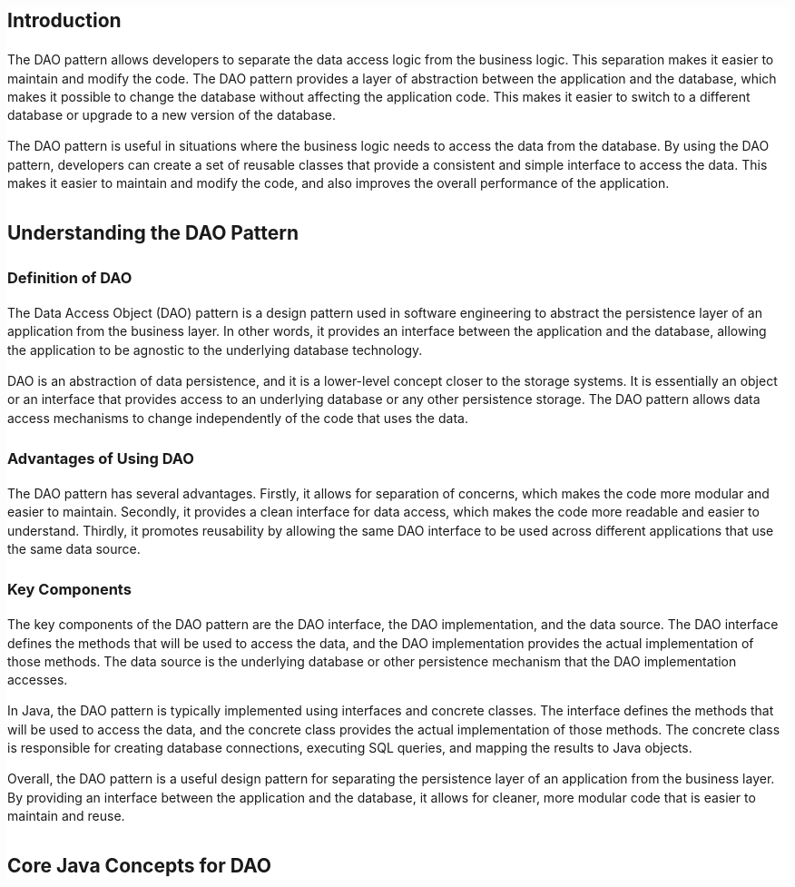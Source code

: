 ## Introduction

The DAO pattern allows developers to separate the data access logic from the business logic. This separation makes it easier to maintain and modify the code. The DAO pattern provides a layer of abstraction between the application and the database, which makes it possible to change the database without affecting the application code. This makes it easier to switch to a different database or upgrade to a new version of the database.

The DAO pattern is useful in situations where the business logic needs to access the data from the database. By using the DAO pattern, developers can create a set of reusable classes that provide a consistent and simple interface to access the data. This makes it easier to maintain and modify the code, and also improves the overall performance of the application.

Understanding the DAO Pattern
-----------------------------

### Definition of DAO

The Data Access Object (DAO) pattern is a design pattern used in software engineering to abstract the persistence layer of an application from the business layer. In other words, it provides an interface between the application and the database, allowing the application to be agnostic to the underlying database technology.

DAO is an abstraction of data persistence, and it is a lower-level concept closer to the storage systems. It is essentially an object or an interface that provides access to an underlying database or any other persistence storage. The DAO pattern allows data access mechanisms to change independently of the code that uses the data.

### Advantages of Using DAO

The DAO pattern has several advantages. Firstly, it allows for separation of concerns, which makes the code more modular and easier to maintain. Secondly, it provides a clean interface for data access, which makes the code more readable and easier to understand. Thirdly, it promotes reusability by allowing the same DAO interface to be used across different applications that use the same data source.

### Key Components

The key components of the DAO pattern are the DAO interface, the DAO implementation, and the data source. The DAO interface defines the methods that will be used to access the data, and the DAO implementation provides the actual implementation of those methods. The data source is the underlying database or other persistence mechanism that the DAO implementation accesses.

In Java, the DAO pattern is typically implemented using interfaces and concrete classes. The interface defines the methods that will be used to access the data, and the concrete class provides the actual implementation of those methods. The concrete class is responsible for creating database connections, executing SQL queries, and mapping the results to Java objects.

Overall, the DAO pattern is a useful design pattern for separating the persistence layer of an application from the business layer. By providing an interface between the application and the database, it allows for cleaner, more modular code that is easier to maintain and reuse.

Core Java Concepts for DAO
--------------------------
